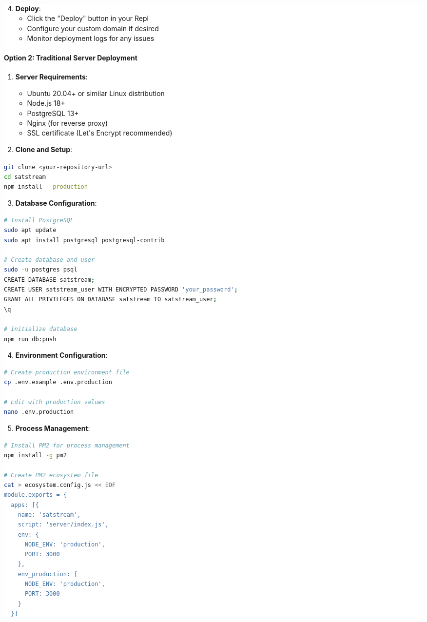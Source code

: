 4. **Deploy**:
   - Click the "Deploy" button in your Repl
   - Configure your custom domain if desired
   - Monitor deployment logs for any issues

#### Option 2: Traditional Server Deployment

1. **Server Requirements**:
   - Ubuntu 20.04+ or similar Linux distribution
   - Node.js 18+
   - PostgreSQL 13+
   - Nginx (for reverse proxy)
   - SSL certificate (Let's Encrypt recommended)

2. **Clone and Setup**:
```bash
git clone <your-repository-url>
cd satstream
npm install --production
```

3. **Database Configuration**:
```bash
# Install PostgreSQL
sudo apt update
sudo apt install postgresql postgresql-contrib

# Create database and user
sudo -u postgres psql
CREATE DATABASE satstream;
CREATE USER satstream_user WITH ENCRYPTED PASSWORD 'your_password';
GRANT ALL PRIVILEGES ON DATABASE satstream TO satstream_user;
\q

# Initialize database
npm run db:push
```

4. **Environment Configuration**:
```bash
# Create production environment file
cp .env.example .env.production

# Edit with production values
nano .env.production
```

5. **Process Management**:
```bash
# Install PM2 for process management
npm install -g pm2

# Create PM2 ecosystem file
cat > ecosystem.config.js << EOF
module.exports = {
  apps: [{
    name: 'satstream',
    script: 'server/index.js',
    env: {
      NODE_ENV: 'production',
      PORT: 3000
    },
    env_production: {
      NODE_ENV: 'production',
      PORT: 3000
    }
  }]
```